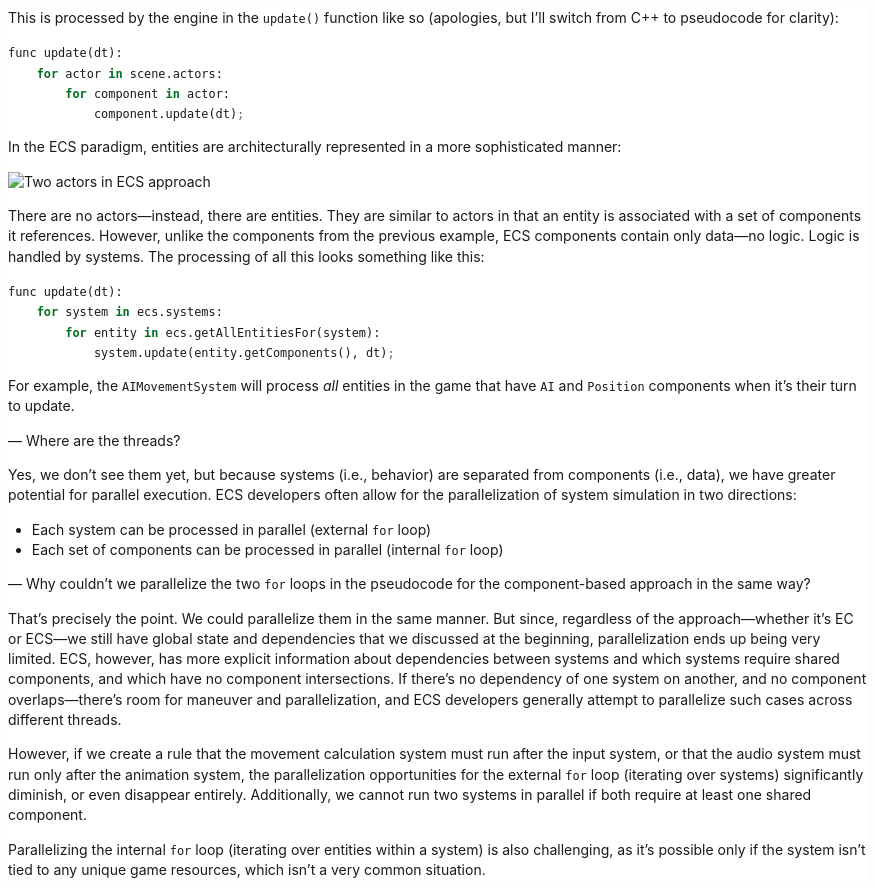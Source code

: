 This is processed by the engine in the `update()` function like so (apologies, but I’ll switch from C++ to pseudocode for clarity):


```py
func update(dt):
	for actor in scene.actors:
		for component in actor:
			component.update(dt);
```

In the ECS paradigm, entities are architecturally represented in a more sophisticated manner:

![Two actors in ECS approach](https://habrastorage.org/webt/1y/en/zo/1yenzoyp_nqhnk5hwwswl_fogwm.png)

 There are no actors—instead, there are entities. They are similar to actors in that an entity is associated with a set of components it references. However, unlike the components from the previous example, ECS components contain only data—no logic. Logic is handled by systems. The processing of all this looks something like this:

```py
func update(dt):
	for system in ecs.systems:
		for entity in ecs.getAllEntitiesFor(system):
			system.update(entity.getComponents(), dt);
```
For example, the `AIMovementSystem` will process _all_ entities in the game that have `AI` and `Position` components when it’s their turn to update.

— Where are the threads?

Yes, we don’t see them yet, but because systems (i.e., behavior) are separated from components (i.e., data), we have greater potential for parallel execution. ECS developers often allow for the parallelization of system simulation in two directions:

- Each system can be processed in parallel (external `for` loop)
- Each set of components can be processed in parallel (internal `for` loop)

— Why couldn’t we parallelize the two `for` loops in the pseudocode for the component-based approach in the same way?

That’s precisely the point. We could parallelize them in the same manner. But since, regardless of the approach—whether it’s EC or ECS—we still have global state and dependencies that we discussed at the beginning, parallelization ends up being very limited. ECS, however, has more explicit information about dependencies between systems and which systems require shared components, and which have no component intersections. If there’s no dependency of one system on another, and no component overlaps—there’s room for maneuver and parallelization, and ECS developers generally attempt to parallelize such cases across different threads.

However, if we create a rule that the movement calculation system must run after the input system, or that the audio system must run only after the animation system, the parallelization opportunities for the external `for` loop (iterating over systems) significantly diminish, or even disappear entirely. Additionally, we cannot run two systems in parallel if both require at least one shared component.

Parallelizing the internal `for` loop (iterating over entities within a system) is also challenging, as it’s possible only if the system isn’t tied to any unique game resources, which isn’t a very common situation.
